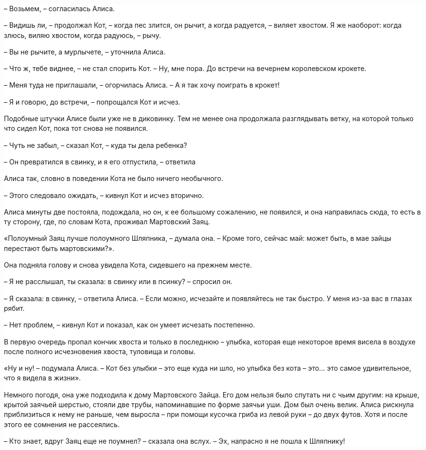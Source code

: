 – Возьмем, – согласилась Алиса.

– Видишь ли, – продолжал Кот, – когда пес злится, он рычит, а когда радуется, – виляет хвостом. Я же наоборот: когда злюсь, виляю хвостом, когда радуюсь, – рычу.

– Вы не рычите, а мурлычете, – уточнила Алиса.

– Что ж, тебе виднее, – не стал спорить Кот. – Ну, мне пора. До встречи на вечернем королевском крокете.

– Меня туда не приглашали, – огорчилась Алиса. – А я так хочу поиграть в крокет!

– Я и говорю, до встречи, – попрощался Кот и исчез.

Подобные штучки Алисе были уже не в диковинку. Тем не менее она продолжала разглядывать ветку, на которой только что сидел Кот, пока тот снова не появился.

– Чуть не забыл, – сказал Кот, – куда ты дела ребенка?

– Он превратился в свинку, и я его отпустила, – ответила

Алиса так, словно в поведении Кота не было ничего необычного.

– Этого следовало ожидать, – кивнул Кот и исчез вторично.

Алиса минуты две постояла, подождала, но он, к ее большому сожалению, не появился, и она направилась сюда, то есть в ту сторону, где, по словам Кота, проживал Мартовский Заяц.

«Полоумный Заяц лучше полоумного Шляпника, – думала она. – Кроме того, сейчас май: может быть, в мае зайцы перестают быть мартовскими?».

Она подняла голову и снова увидела Кота, сидевшего на прежнем месте.

– Я не расслышал, ты сказала: в свинку или в псинку? – спросил он.

– Я сказала: в свинку, – ответила Алиса. – Если можно, исчезайте и появляйтесь не так быстро. У меня из-за вас в глазах рябит.

– Нет проблем, – кивнул Кот и показал, как он умеет исчезать постепенно.

В первую очередь пропал кончик хвоста и только в последнюю – улыбка, которая еще некоторое время висела в воздухе после полного исчезновения хвоста, туловища и головы.

«Ну и ну! – подумала Алиса. – Кот без улыбки – это еще куда ни шло, но улыбка без кота – это... это самое удивительное, что я видела в жизни».

Немного погодя, она уже подходила к дому Мартовского Зайца. Его дом нельзя было спутать ни с чьим другим: на крыше, крытой заячьей шерстью, стояли две трубы, напоминавшие по форме заячьи уши. Дом был очень велик. Алиса рискнула приблизиться к нему не раньше, чем выросла – при помощи кусочка гриба из левой руки – до двух футов. Хотя и после этого ее сомнения не рассеялись.

– Кто знает, вдруг Заяц еще не поумнел? – сказала она вслух. – Эх, напрасно я не пошла к Шляпнику!